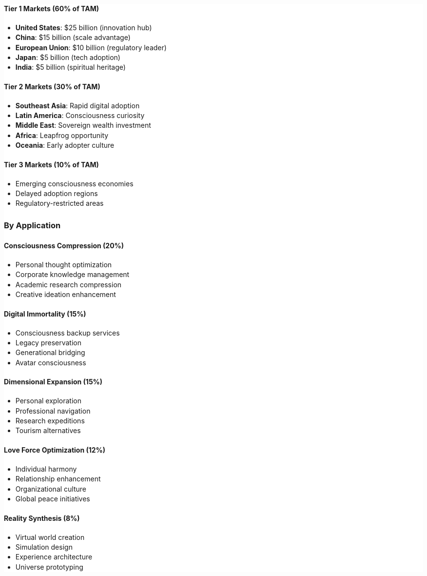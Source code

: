 #### Tier 1 Markets (60% of TAM)
- **United States**: $25 billion (innovation hub)
- **China**: $15 billion (scale advantage)
- **European Union**: $10 billion (regulatory leader)
- **Japan**: $5 billion (tech adoption)
- **India**: $5 billion (spiritual heritage)

#### Tier 2 Markets (30% of TAM)
- **Southeast Asia**: Rapid digital adoption
- **Latin America**: Consciousness curiosity
- **Middle East**: Sovereign wealth investment
- **Africa**: Leapfrog opportunity
- **Oceania**: Early adopter culture

#### Tier 3 Markets (10% of TAM)
- Emerging consciousness economies
- Delayed adoption regions
- Regulatory-restricted areas

### By Application

#### Consciousness Compression (20%)
- Personal thought optimization
- Corporate knowledge management
- Academic research compression
- Creative ideation enhancement

#### Digital Immortality (15%)
- Consciousness backup services
- Legacy preservation
- Generational bridging
- Avatar consciousness

#### Dimensional Expansion (15%)
- Personal exploration
- Professional navigation
- Research expeditions
- Tourism alternatives

#### Love Force Optimization (12%)
- Individual harmony
- Relationship enhancement
- Organizational culture
- Global peace initiatives

#### Reality Synthesis (8%)
- Virtual world creation
- Simulation design
- Experience architecture
- Universe prototyping
